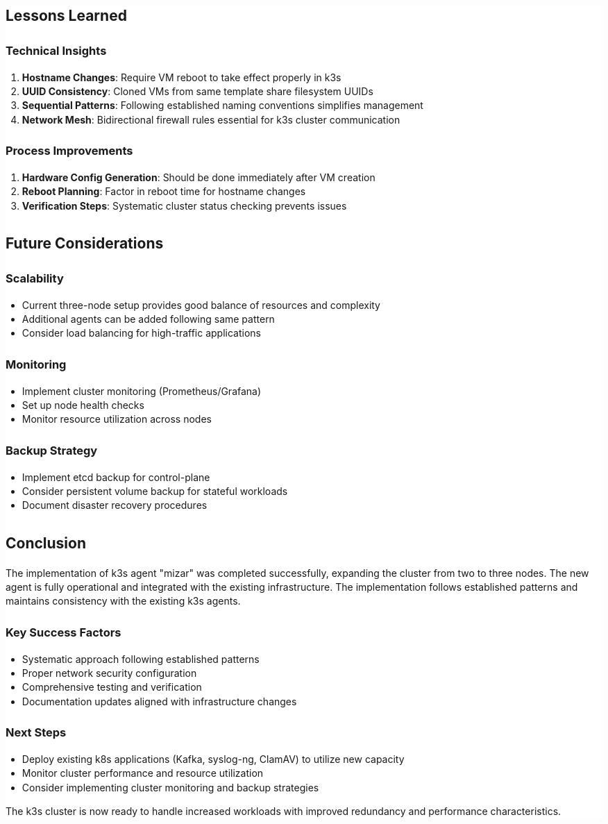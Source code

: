 ## Lessons Learned

### Technical Insights
1. **Hostname Changes**: Require VM reboot to take effect properly in k3s
2. **UUID Consistency**: Cloned VMs from same template share filesystem UUIDs
3. **Sequential Patterns**: Following established naming conventions simplifies management
4. **Network Mesh**: Bidirectional firewall rules essential for k3s cluster communication

### Process Improvements
1. **Hardware Config Generation**: Should be done immediately after VM creation
2. **Reboot Planning**: Factor in reboot time for hostname changes
3. **Verification Steps**: Systematic cluster status checking prevents issues

## Future Considerations

### Scalability
- Current three-node setup provides good balance of resources and complexity
- Additional agents can be added following same pattern
- Consider load balancing for high-traffic applications

### Monitoring
- Implement cluster monitoring (Prometheus/Grafana)
- Set up node health checks
- Monitor resource utilization across nodes

### Backup Strategy
- Implement etcd backup for control-plane
- Consider persistent volume backup for stateful workloads
- Document disaster recovery procedures

## Conclusion

The implementation of k3s agent "mizar" was completed successfully, expanding the cluster from two to three nodes. The new agent is fully operational and integrated with the existing infrastructure. The implementation follows established patterns and maintains consistency with the existing k3s agents.

### Key Success Factors
- Systematic approach following established patterns
- Proper network security configuration
- Comprehensive testing and verification
- Documentation updates aligned with infrastructure changes

### Next Steps
- Deploy existing k8s applications (Kafka, syslog-ng, ClamAV) to utilize new capacity
- Monitor cluster performance and resource utilization
- Consider implementing cluster monitoring and backup strategies

The k3s cluster is now ready to handle increased workloads with improved redundancy and performance characteristics.
